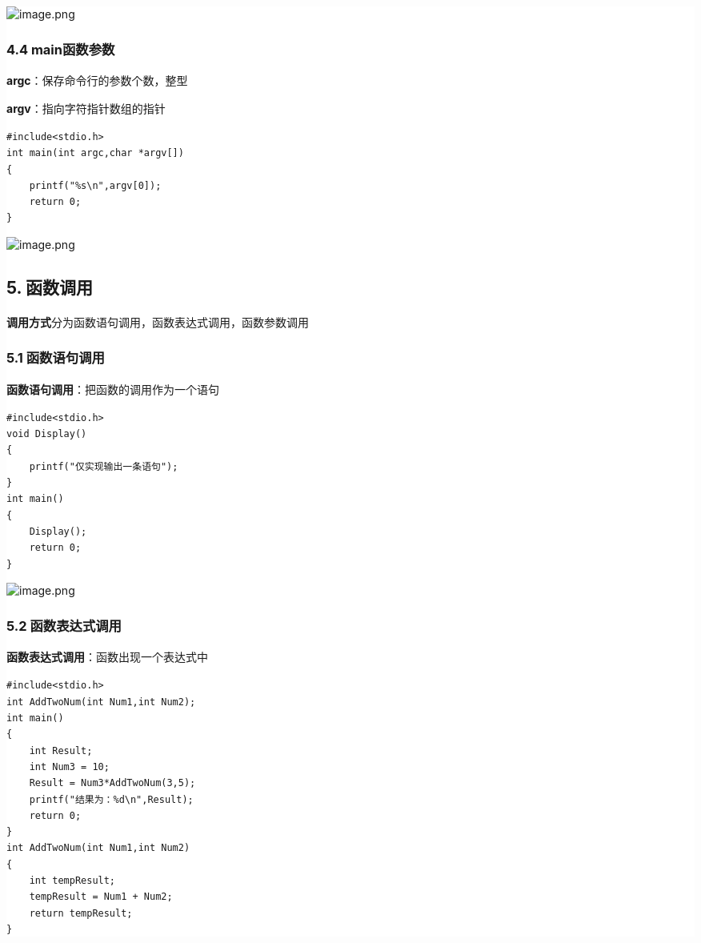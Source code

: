![image.png](https://djm-1317856319.cos.ap-shanghai.myqcloud.com/djm-1317856319/202307100919526.png)

### 4.4 main函数参数

**argc**：保存命令行的参数个数，整型

**argv**：指向字符指针数组的指针

```
#include<stdio.h>
int main(int argc,char *argv[])
{
	printf("%s\n",argv[0]);
	return 0;
}
```

![image.png](https://djm-1317856319.cos.ap-shanghai.myqcloud.com/djm-1317856319/202307100925965.png)

## 5. 函数调用

**调用方式**分为函数语句调用，函数表达式调用，函数参数调用

### 5.1 函数语句调用

**函数语句调用**：把函数的调用作为一个语句

```
#include<stdio.h>
void Display()
{
	printf("仅实现输出一条语句");
}
int main()
{
	Display();
	return 0; 
}
```

![image.png](https://djm-1317856319.cos.ap-shanghai.myqcloud.com/djm-1317856319/202307100935771.png)

### 5.2 函数表达式调用

**函数表达式调用**：函数出现一个表达式中

```
#include<stdio.h>
int AddTwoNum(int Num1,int Num2);
int main()
{
	int Result;
	int Num3 = 10;
	Result = Num3*AddTwoNum(3,5);
	printf("结果为：%d\n",Result);
	return 0;
}
int AddTwoNum(int Num1,int Num2)
{
	int tempResult;
	tempResult = Num1 + Num2;
	return tempResult;
}
```
